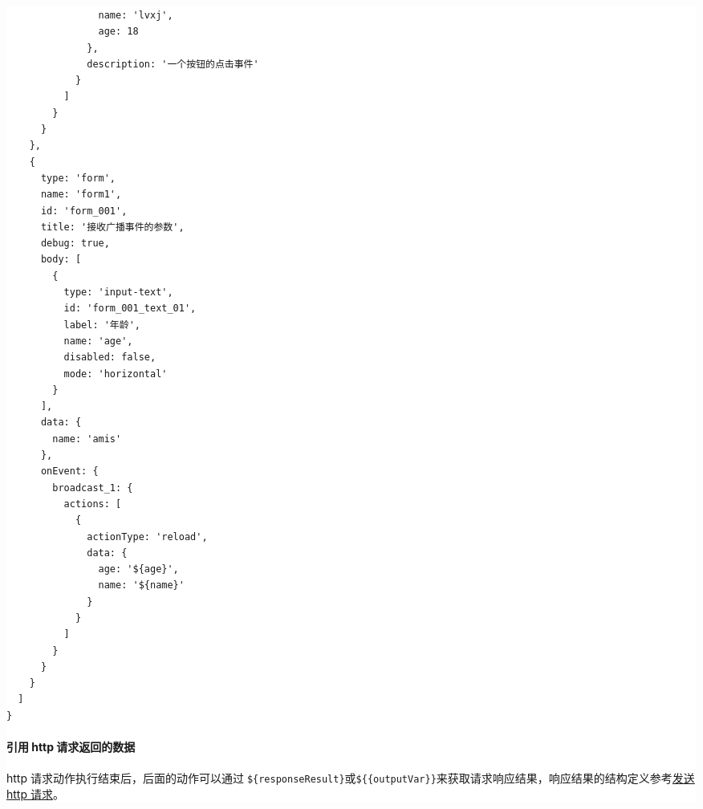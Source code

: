 ```schema
                name: 'lvxj',
                age: 18
              },
              description: '一个按钮的点击事件'
            }
          ]
        }
      }
    },
    {
      type: 'form',
      name: 'form1',
      id: 'form_001',
      title: '接收广播事件的参数',
      debug: true,
      body: [
        {
          type: 'input-text',
          id: 'form_001_text_01',
          label: '年龄',
          name: 'age',
          disabled: false,
          mode: 'horizontal'
        }
      ],
      data: {
        name: 'amis'
      },
      onEvent: {
        broadcast_1: {
          actions: [
            {
              actionType: 'reload',
              data: {
                age: '${age}',
                name: '${name}'
              }
            }
          ]
        }
      }
    }
  ]
}
```

#### 引用 http 请求返回的数据

http 请求动作执行结束后，后面的动作可以通过 `${responseResult}`或`${{outputVar}}`来获取请求响应结果，响应结果的结构定义参考[发送 http 请求](../../docs/concepts/event-action#发送-http-请求)。
